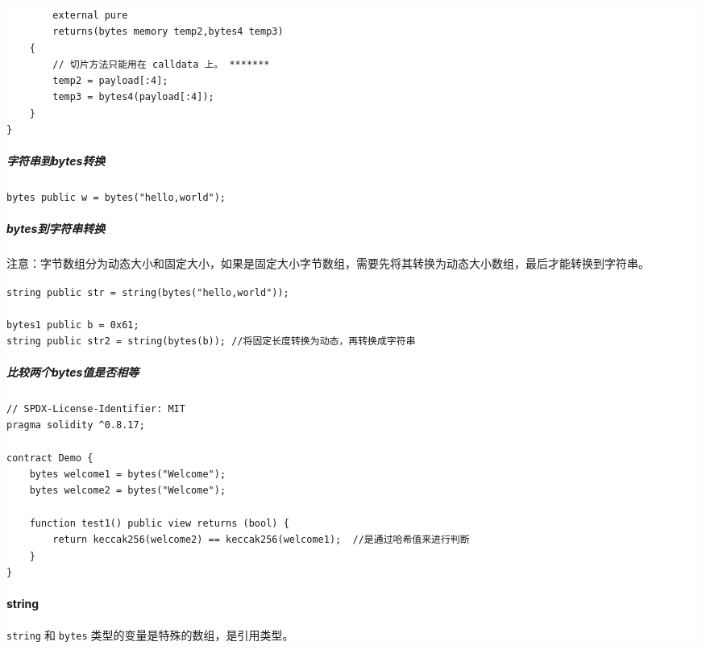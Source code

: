 ```solidity
        external pure
        returns(bytes memory temp2,bytes4 temp3)
    {
        // 切片方法只能用在 calldata 上。 ******* 
        temp2 = payload[:4];
        temp3 = bytes4(payload[:4]);
    }
}
```



##### 字符串到bytes转换

```solidity
bytes public w = bytes("hello,world");
```





##### bytes到字符串转换

注意：字节数组分为动态大小和固定大小，如果是固定大小字节数组，需要先将其转换为动态大小数组，最后才能转换到字符串。

```solidity
string public str = string(bytes("hello,world"));

bytes1 public b = 0x61; 
string public str2 = string(bytes(b)); //将固定长度转换为动态，再转换成字符串
```





##### 比较两个bytes值是否相等

```solidity
// SPDX-License-Identifier: MIT
pragma solidity ^0.8.17;

contract Demo {
    bytes welcome1 = bytes("Welcome");
    bytes welcome2 = bytes("Welcome");

    function test1() public view returns (bool) {
        return keccak256(welcome2) == keccak256(welcome1);  //是通过哈希值来进行判断
    }
}
```







#### string

`string` 和 `bytes` 类型的变量是特殊的数组，是引用类型。
